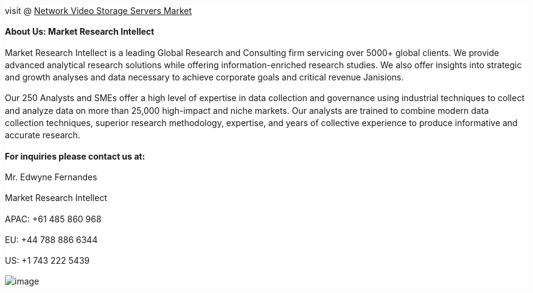 visit&nbsp;@</strong>&nbsp;</span><span class="font-[700]"><a href="https://www.marketresearchintellect.com/product/global-network-video-storage-servers-market/?utm_source=Linkedin&utm_medium=828" target="_blank" data-tracking-control-name="article-ssr-frontend-pulse_little-text-block" data-tracking-will-navigate="" data-test-link="">Network Video Storage Servers Market</a></span></p><p><strong><span class="font-[700]">About Us: Market Research Intellect</span></strong></p><p><span class="">Market Research Intellect is a leading Global Research and Consulting firm servicing over 5000+ global clients. We provide advanced analytical research solutions while offering information-enriched research studies.&nbsp;</span>We also offer insights into strategic and growth analyses and data necessary to achieve corporate goals and critical revenue Janisions.</p><p><span class="">Our 250 Analysts and SMEs offer a high level of expertise in data collection and governance using industrial techniques to collect and analyze data on more than 25,000 high-impact and niche markets. Our analysts are trained to combine modern data collection techniques, superior research methodology, expertise, and years of collective experience to produce informative and accurate research.</span></p><p><strong>For inquiries please contact us at:</strong></p><p>Mr. Edwyne Fernandes</p><p>Market Research Intellect</p><p>APAC: +61 485 860 968</p><p>EU: +44 788 886 6344</p><p>US: +1 743 222 5439</p>
![image](https://github.com/user-attachments/assets/3a5f7d7c-beac-45c2-b36a-83818f9d3ffd)
